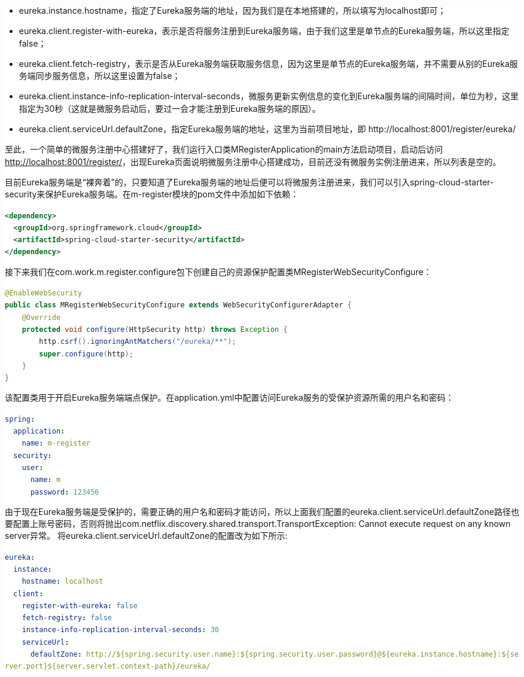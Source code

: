 * eureka.instance.hostname，指定了Eureka服务端的地址，因为我们是在本地搭建的，所以填写为localhost即可；

* eureka.client.register-with-eureka，表示是否将服务注册到Eureka服务端，由于我们这里是单节点的Eureka服务端，所以这里指定false；

* eureka.client.fetch-registry，表示是否从Eureka服务端获取服务信息，因为这里是单节点的Eureka服务端，并不需要从别的Eureka服务端同步服务信息，所以这里设置为false；

* eureka.client.instance-info-replication-interval-seconds，微服务更新实例信息的变化到Eureka服务端的间隔时间，单位为秒，这里指定为30秒（这就是微服务启动后，要过一会才能注册到Eureka服务端的原因）。

* eureka.client.serviceUrl.defaultZone，指定Eureka服务端的地址，这里为当前项目地址，即 http://localhost:8001/register/eureka/


至此，一个简单的微服务注册中心搭建好了，我们运行入口类MRegisterApplication的main方法启动项目，启动后访问[http://localhost:8001/register/](http://localhost:8001/register/)，出现Eureka页面说明微服务注册中心搭建成功，目前还没有微服务实例注册进来，所以列表是空的。

目前Eureka服务端是“裸奔着”的，只要知道了Eureka服务端的地址后便可以将微服务注册进来，我们可以引入spring-cloud-starter-security来保护Eureka服务端。在m-register模块的pom文件中添加如下依赖：

```xml
<dependency> 
  <groupId>org.springframework.cloud</groupId>  
  <artifactId>spring-cloud-starter-security</artifactId> 
</dependency>
```

接下来我们在com.work.m.register.configure包下创建自己的资源保护配置类MRegisterWebSecurityConfigure：

```java
@EnableWebSecurity
public class MRegisterWebSecurityConfigure extends WebSecurityConfigurerAdapter {
    @Override
    protected void configure(HttpSecurity http) throws Exception {
        http.csrf().ignoringAntMatchers("/eureka/**");
        super.configure(http);
    }
}
```

该配置类用于开启Eureka服务端端点保护。在application.yml中配置访问Eureka服务的受保护资源所需的用户名和密码：

```yml
spring:
  application:
    name: m-register
  security:
    user:
      name: m
      password: 123456
```

由于现在Eureka服务端是受保护的，需要正确的用户名和密码才能访问，所以上面我们配置的eureka.client.serviceUrl.defaultZone路径也要配置上账号密码，否则将抛出com.netflix.discovery.shared.transport.TransportException: Cannot execute request on any known server异常。
将eureka.client.serviceUrl.defaultZone的配置改为如下所示:

```yml
eureka:
  instance:
    hostname: localhost
  client:
    register-with-eureka: false
    fetch-registry: false
    instance-info-replication-interval-seconds: 30
    serviceUrl:
      defaultZone: http://${spring.security.user.name}:${spring.security.user.password}@${eureka.instance.hostname}:${server.port}${server.servlet.context-path}/eureka/
```
